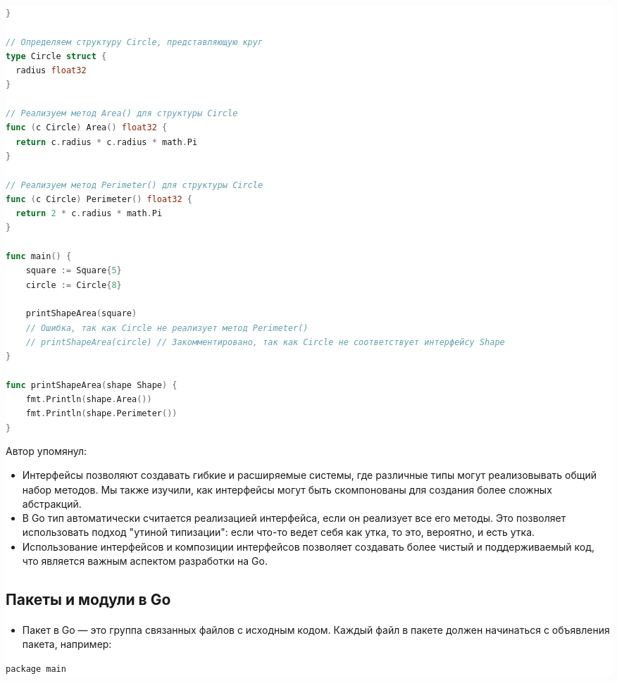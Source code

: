 ```go
}

// Определяем структуру Circle, представляющую круг
type Circle struct {
  radius float32
}

// Реализуем метод Area() для структуры Circle
func (c Circle) Area() float32 {
  return c.radius * c.radius * math.Pi
}

// Реализуем метод Perimeter() для структуры Circle
func (c Circle) Perimeter() float32 {
  return 2 * c.radius * math.Pi
}

func main() {
	square := Square{5}
	circle := Circle{8}

	printShapeArea(square)
    // Ошибка, так как Circle не реализует метод Perimeter()
    // printShapeArea(circle) // Закомментировано, так как Circle не соответствует интерфейсу Shape
}

func printShapeArea(shape Shape) {
	fmt.Println(shape.Area())
	fmt.Println(shape.Perimeter())
}

```

Автор упомянул:

-   Интерфейсы позволяют создавать гибкие и расширяемые системы, где различные типы могут реализовывать общий набор методов. Мы также изучили, как интерфейсы могут быть скомпонованы для создания более сложных абстракций.
-   В Go тип автоматически считается реализацией интерфейса, если он реализует все его методы. Это позволяет использовать подход "утиной типизации": если что-то ведет себя как утка, то это, вероятно, и есть утка.
-   Использование интерфейсов и композиции интерфейсов позволяет создавать более чистый и поддерживаемый код, что является важным аспектом разработки на Go.

## Пакеты и модули в Go

-   Пакет в Go — это группа связанных файлов с исходным кодом. Каждый файл в пакете должен начинаться с объявления пакета, например:

```
package main
```
